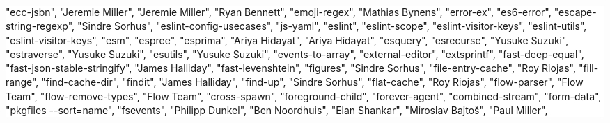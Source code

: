  "ecc-jsbn",
 "Jeremie Miller",
 "Jeremie Miller",
 "Ryan Bennett",
 "emoji-regex",
 "Mathias Bynens",
 "error-ex",
 "es6-error",
 "escape-string-regexp",
 "Sindre Sorhus",
 "eslint-config-usecases",
 "js-yaml",
 "eslint",
 "eslint-scope",
 "eslint-visitor-keys",
 "eslint-utils",
 "eslint-visitor-keys",
 "esm",
 "espree",
 "esprima",
 "Ariya Hidayat",
 "Ariya Hidayat",
 "esquery",
 "esrecurse",
 "Yusuke Suzuki",
 "estraverse",
 "Yusuke Suzuki",
 "esutils",
 "Yusuke Suzuki",
 "events-to-array",
 "external-editor",
 "extsprintf",
 "fast-deep-equal",
 "fast-json-stable-stringify",
 "James Halliday",
 "fast-levenshtein",
 "figures",
 "Sindre Sorhus",
 "file-entry-cache",
 "Roy Riojas",
 "fill-range",
 "find-cache-dir",
 "findit",
 "James Halliday",
 "find-up",
 "Sindre Sorhus",
 "flat-cache",
 "Roy Riojas",
 "flow-parser",
 "Flow Team",
 "flow-remove-types",
 "Flow Team",
 "cross-spawn",
 "foreground-child",
 "forever-agent",
 "combined-stream",
 "form-data",
 "pkgfiles --sort=name",
 "fsevents",
 "Philipp Dunkel",
 "Ben Noordhuis",
 "Elan Shankar",
 "Miroslav Bajtoš",
 "Paul Miller",